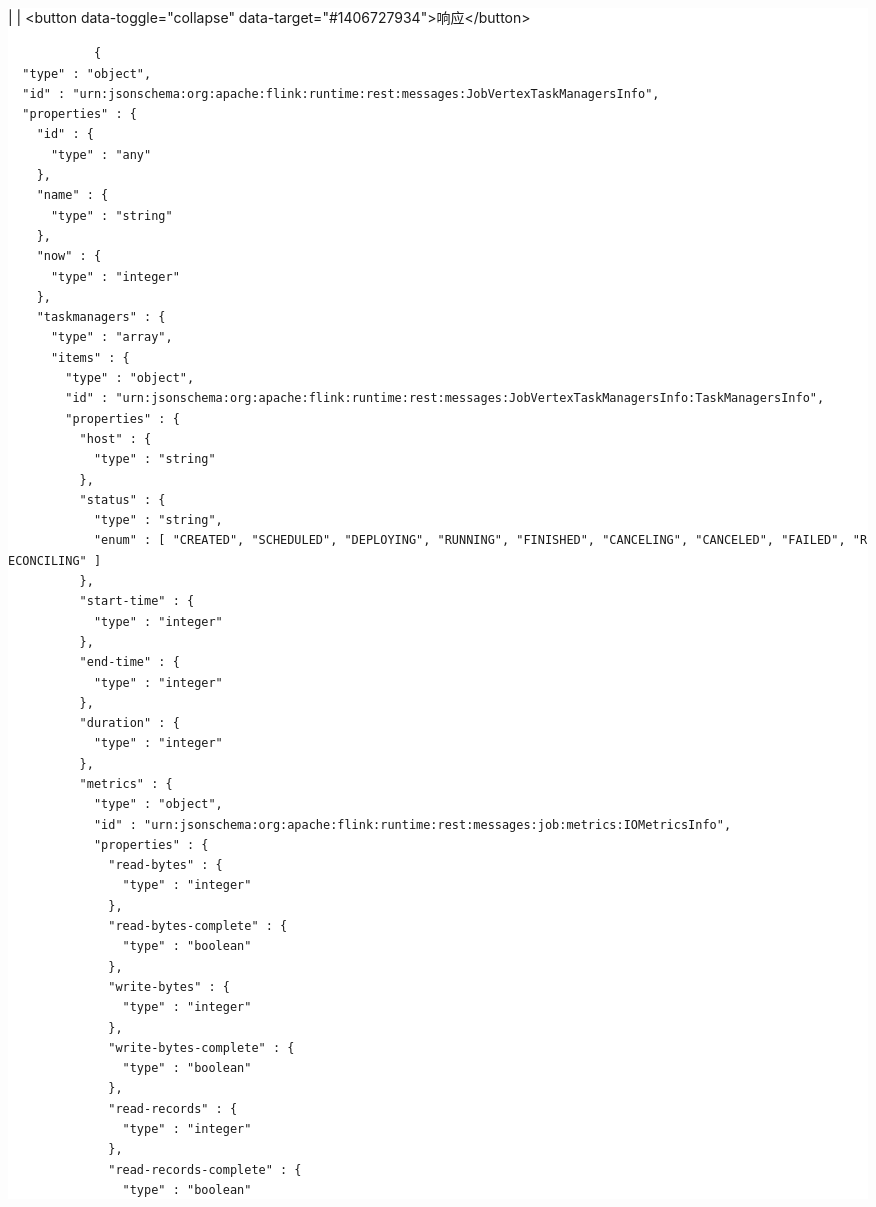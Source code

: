 |
| &lt;button data-toggle="collapse" data-target="#1406727934"&gt;响应&lt;/button&gt;

```
            {
  "type" : "object",
  "id" : "urn:jsonschema:org:apache:flink:runtime:rest:messages:JobVertexTaskManagersInfo",
  "properties" : {
    "id" : {
      "type" : "any"
    },
    "name" : {
      "type" : "string"
    },
    "now" : {
      "type" : "integer"
    },
    "taskmanagers" : {
      "type" : "array",
      "items" : {
        "type" : "object",
        "id" : "urn:jsonschema:org:apache:flink:runtime:rest:messages:JobVertexTaskManagersInfo:TaskManagersInfo",
        "properties" : {
          "host" : {
            "type" : "string"
          },
          "status" : {
            "type" : "string",
            "enum" : [ "CREATED", "SCHEDULED", "DEPLOYING", "RUNNING", "FINISHED", "CANCELING", "CANCELED", "FAILED", "RECONCILING" ]
          },
          "start-time" : {
            "type" : "integer"
          },
          "end-time" : {
            "type" : "integer"
          },
          "duration" : {
            "type" : "integer"
          },
          "metrics" : {
            "type" : "object",
            "id" : "urn:jsonschema:org:apache:flink:runtime:rest:messages:job:metrics:IOMetricsInfo",
            "properties" : {
              "read-bytes" : {
                "type" : "integer"
              },
              "read-bytes-complete" : {
                "type" : "boolean"
              },
              "write-bytes" : {
                "type" : "integer"
              },
              "write-bytes-complete" : {
                "type" : "boolean"
              },
              "read-records" : {
                "type" : "integer"
              },
              "read-records-complete" : {
                "type" : "boolean"
```